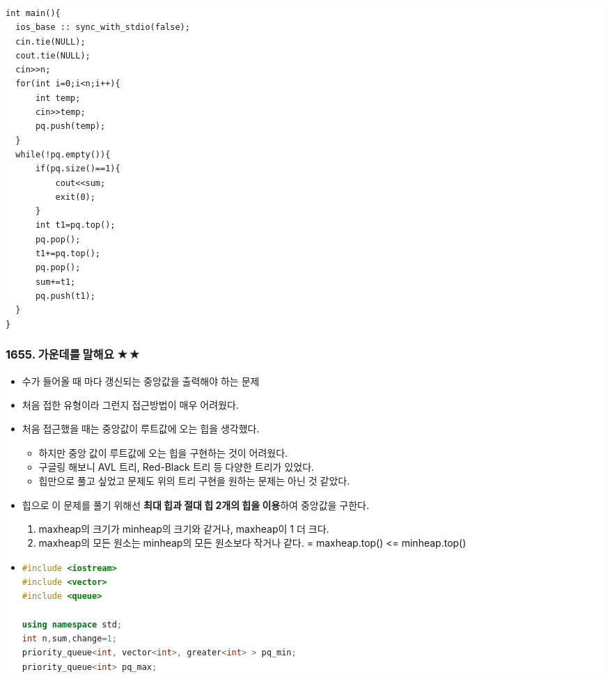   ```
  int main(){
  	ios_base :: sync_with_stdio(false);
  	cin.tie(NULL);
  	cout.tie(NULL);
  	cin>>n;
  	for(int i=0;i<n;i++){
  		int temp;
  		cin>>temp;
  		pq.push(temp);
  	}
  	while(!pq.empty()){
  		if(pq.size()==1){
  			cout<<sum;
  			exit(0);
  		}
  		int t1=pq.top();
  		pq.pop();
  		t1+=pq.top();
  		pq.pop();
  		sum+=t1;
  		pq.push(t1);
  	}
  }
  ```



### 1655. 가운데를 말해요 ★★

- 수가 들어올 때 마다 갱신되는 중앙값을 출력해야 하는 문제

- 처음 접한 유형이라 그런지 접근방법이 매우 어려웠다.

- 처음 접근했을 때는 중앙값이 루트값에 오는 힙을 생각했다.

  - 하지만 중앙 값이 루트값에 오는 힙을 구현하는 것이 어려웠다.
  - 구글링 해보니 AVL 트리, Red-Black 트리 등 다양한 트리가 있었다.
  - 힙만으로 풀고 싶었고 문제도 위의 트리 구현을 원하는 문제는 아닌 것 같았다.

- 힙으로 이 문제를 풀기 위해선 **최대 힙과 절대 힙 2개의 힙을 이용**하여 중앙값을 구한다.

  1. maxheap의 크기가 minheap의 크기와 같거나, maxheap이 1 더 크다.
  2. maxheap의 모든 원소는 minheap의 모든 원소보다 작거나 같다.
     = maxheap.top() <= minheap.top()

- ```c++
  #include <iostream>
  #include <vector>
  #include <queue>
  
  using namespace std;
  int n,sum,change=1; 
  priority_queue<int, vector<int>, greater<int> > pq_min;
  priority_queue<int> pq_max;
  